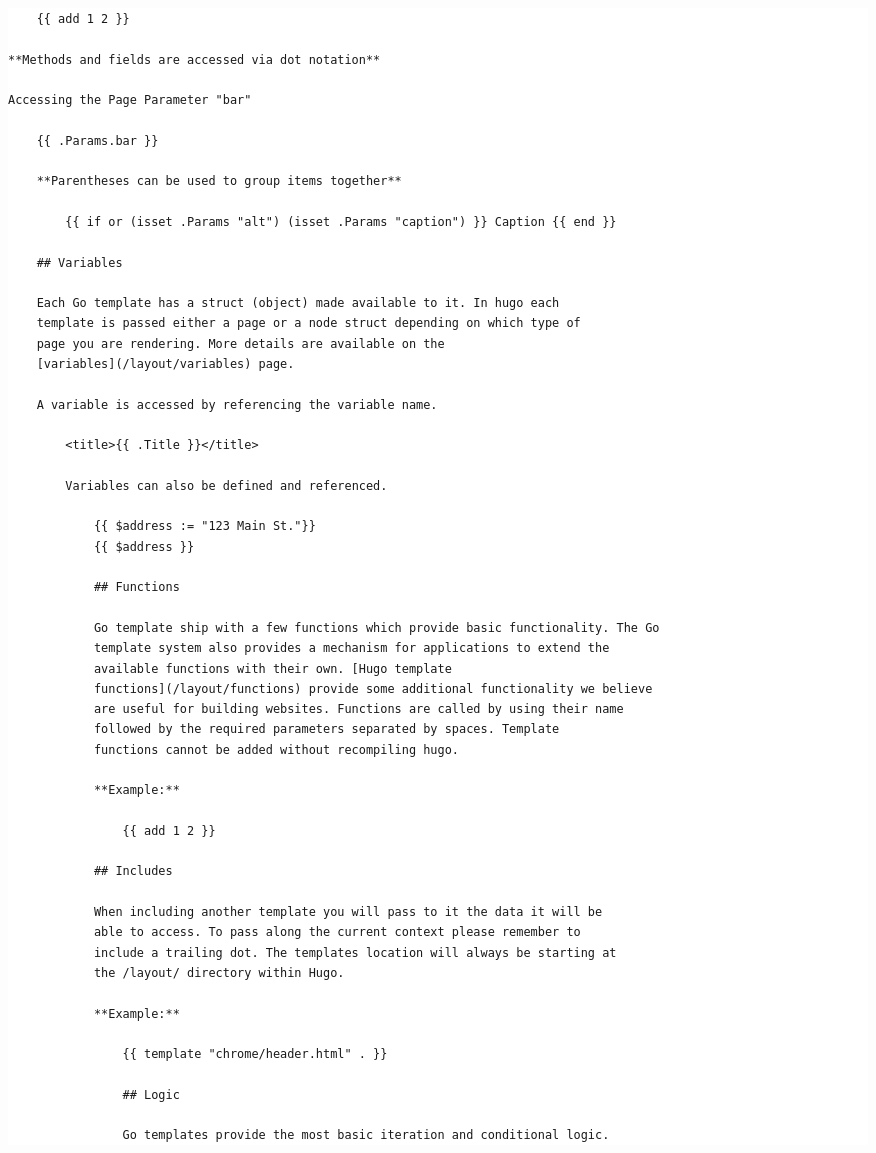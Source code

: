        {{ add 1 2 }}
	
	**Methods and fields are accessed via dot notation**
	
	Accessing the Page Parameter "bar"
	
	    {{ .Params.bar }}
	    
	    **Parentheses can be used to group items together**
	    
	        {{ if or (isset .Params "alt") (isset .Params "caption") }} Caption {{ end }}
		
		## Variables
		
		Each Go template has a struct (object) made available to it. In hugo each
		template is passed either a page or a node struct depending on which type of
		page you are rendering. More details are available on the
		[variables](/layout/variables) page.
		
		A variable is accessed by referencing the variable name.
		
		    <title>{{ .Title }}</title>
		    
		    Variables can also be defined and referenced.
		    
		        {{ $address := "123 Main St."}}
			    {{ $address }}
			    
			    ## Functions
			    
			    Go template ship with a few functions which provide basic functionality. The Go
			    template system also provides a mechanism for applications to extend the
			    available functions with their own. [Hugo template
			    functions](/layout/functions) provide some additional functionality we believe
			    are useful for building websites. Functions are called by using their name
			    followed by the required parameters separated by spaces. Template
			    functions cannot be added without recompiling hugo.
			    
			    **Example:**
			    
			        {{ add 1 2 }}
				
				## Includes
				
				When including another template you will pass to it the data it will be
				able to access. To pass along the current context please remember to
				include a trailing dot. The templates location will always be starting at
				the /layout/ directory within Hugo.
				
				**Example:**
				
				    {{ template "chrome/header.html" . }}
				    
				    ## Logic
				    
				    Go templates provide the most basic iteration and conditional logic.
				    